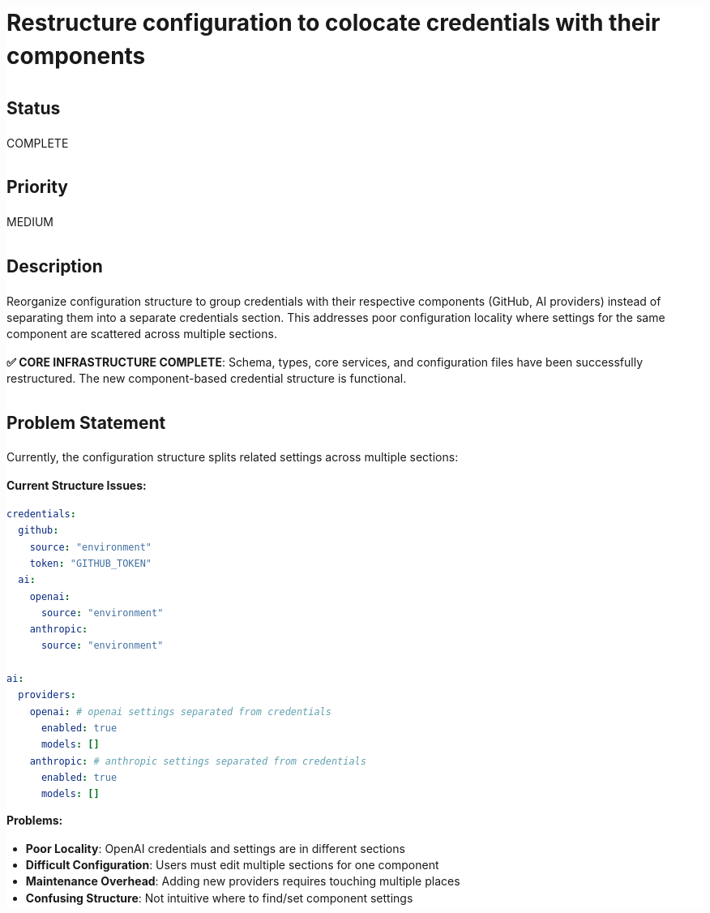 # Restructure configuration to colocate credentials with their components

## Status

COMPLETE

## Priority

MEDIUM

## Description

Reorganize configuration structure to group credentials with their respective components (GitHub, AI providers) instead of separating them into a separate credentials section. This addresses poor configuration locality where settings for the same component are scattered across multiple sections.

**✅ CORE INFRASTRUCTURE COMPLETE**: Schema, types, core services, and configuration files have been successfully restructured. The new component-based credential structure is functional.

## Problem Statement

Currently, the configuration structure splits related settings across multiple sections:

**Current Structure Issues:**

```yaml
credentials:
  github:
    source: "environment"
    token: "GITHUB_TOKEN"
  ai:
    openai:
      source: "environment"
    anthropic:
      source: "environment"

ai:
  providers:
    openai: # openai settings separated from credentials
      enabled: true
      models: []
    anthropic: # anthropic settings separated from credentials
      enabled: true
      models: []
```

**Problems:**

- **Poor Locality**: OpenAI credentials and settings are in different sections
- **Difficult Configuration**: Users must edit multiple sections for one component
- **Maintenance Overhead**: Adding new providers requires touching multiple places
- **Confusing Structure**: Not intuitive where to find/set component settings
